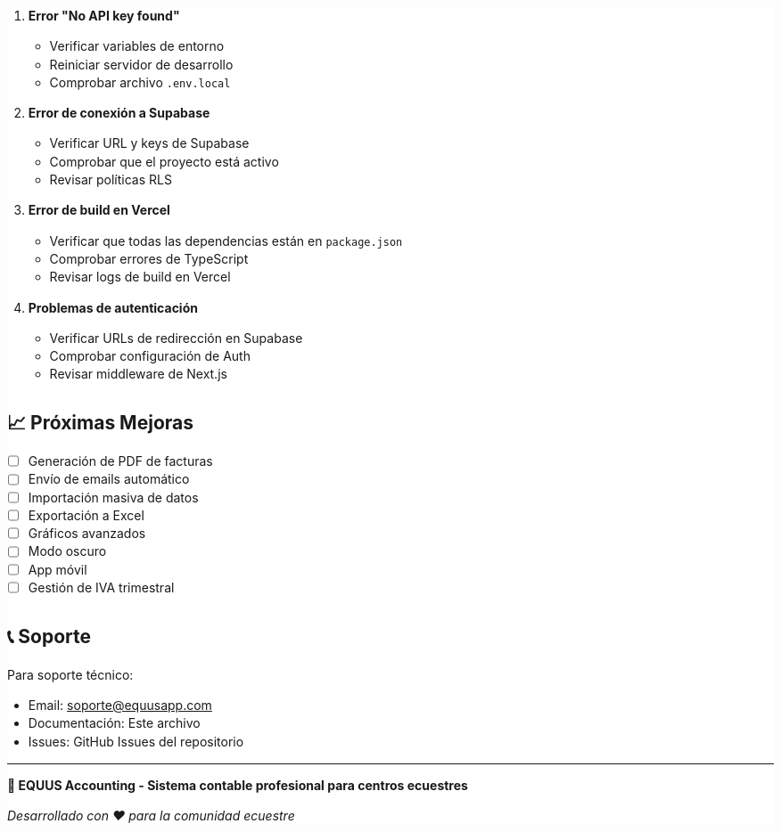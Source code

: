 1. **Error "No API key found"**
   - Verificar variables de entorno
   - Reiniciar servidor de desarrollo
   - Comprobar archivo `.env.local`

2. **Error de conexión a Supabase**
   - Verificar URL y keys de Supabase
   - Comprobar que el proyecto está activo
   - Revisar políticas RLS

3. **Error de build en Vercel**
   - Verificar que todas las dependencias están en `package.json`
   - Comprobar errores de TypeScript
   - Revisar logs de build en Vercel

4. **Problemas de autenticación**
   - Verificar URLs de redirección en Supabase
   - Comprobar configuración de Auth
   - Revisar middleware de Next.js

## 📈 Próximas Mejoras

- [ ] Generación de PDF de facturas
- [ ] Envío de emails automático
- [ ] Importación masiva de datos
- [ ] Exportación a Excel
- [ ] Gráficos avanzados
- [ ] Modo oscuro
- [ ] App móvil
- [ ] Gestión de IVA trimestral

## 📞 Soporte

Para soporte técnico:
- Email: soporte@equusapp.com
- Documentación: Este archivo
- Issues: GitHub Issues del repositorio

---

**🐴 EQUUS Accounting - Sistema contable profesional para centros ecuestres**

*Desarrollado con ❤️ para la comunidad ecuestre*
